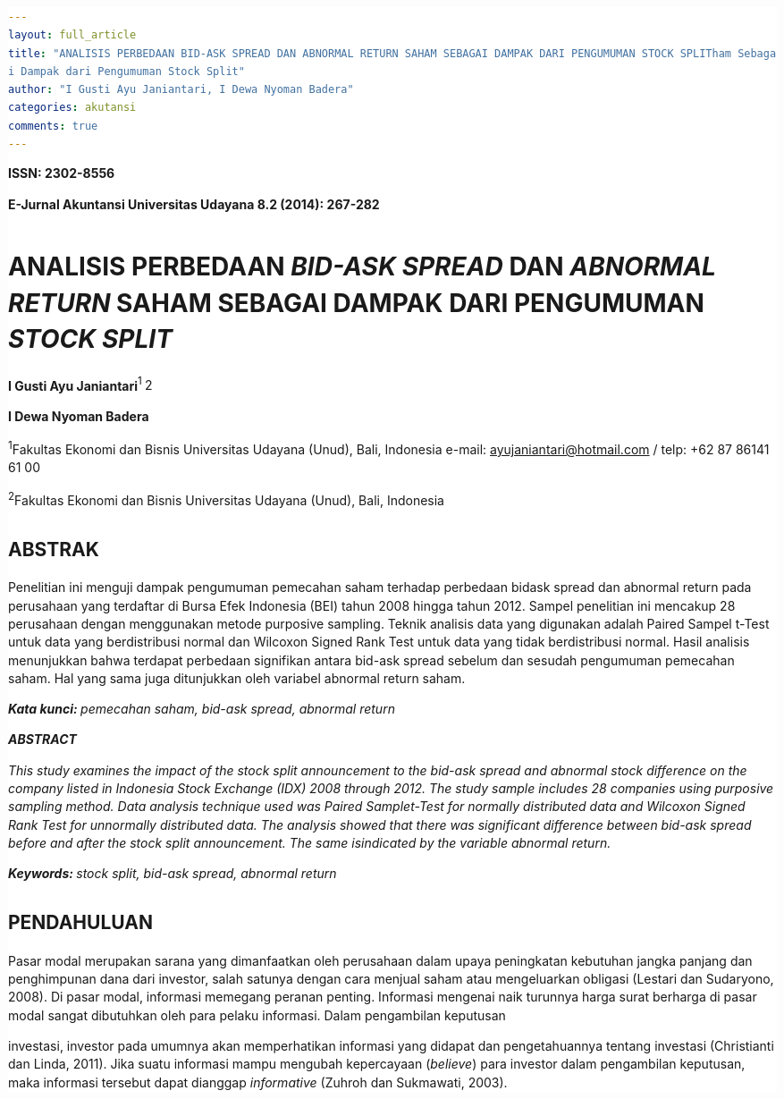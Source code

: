 ```yaml
---
layout: full_article
title: "ANALISIS PERBEDAAN BID-ASK SPREAD DAN ABNORMAL RETURN SAHAM SEBAGAI DAMPAK DARI PENGUMUMAN STOCK SPLITham Sebagai Dampak dari Pengumuman Stock Split"
author: "I Gusti Ayu Janiantari, I Dewa Nyoman Badera"
categories: akutansi
comments: true
---
```


<p><span class="font0" style="font-weight:bold;">ISSN: 2302-8556</span></p>
<p><span class="font0" style="font-weight:bold;">E-Jurnal Akuntansi Universitas Udayana 8.2 (2014): 267-282</span></p><a name="caption1"></a>
<h1><a name="bookmark0"></a><span class="font7" style="font-weight:bold;"><a name="bookmark1"></a>ANALISIS PERBEDAAN </span><span class="font7" style="font-weight:bold;font-style:italic;">BID-ASK SPREAD</span><span class="font7" style="font-weight:bold;"> DAN </span><span class="font7" style="font-weight:bold;font-style:italic;">ABNORMAL RETURN</span><span class="font7" style="font-weight:bold;"> SAHAM SEBAGAI DAMPAK DARI PENGUMUMAN </span><span class="font7" style="font-weight:bold;font-style:italic;">STOCK SPLIT</span></h1>
<p><span class="font6" style="font-weight:bold;">I Gusti Ayu Janiantari</span><span class="font1"><sup>1 </sup>2</span></p>
<p><span class="font6" style="font-weight:bold;">I Dewa Nyoman Badera</span></p>
<p><span class="font1"><sup>1</sup></span><span class="font5">Fakultas Ekonomi dan Bisnis Universitas Udayana (Unud), Bali, Indonesia e-mail: </span><a href="mailto:ayujaniantari@hotmail.com"><span class="font5">ayujaniantari@hotmail.com</span></a><span class="font5"> / telp: +62 87 86141 61 00</span></p>
<p><span class="font1"><sup>2</sup></span><span class="font5">Fakultas Ekonomi dan Bisnis Universitas Udayana (Unud), Bali, Indonesia</span></p>
<h2><a name="bookmark2"></a><span class="font6" style="font-weight:bold;"><a name="bookmark3"></a>ABSTRAK</span></h2>
<p><span class="font4">Penelitian ini menguji dampak pengumuman pemecahan saham terhadap perbedaan bidask spread dan abnormal return pada perusahaan yang terdaftar di Bursa Efek Indonesia (BEI) tahun 2008 hingga tahun 2012. Sampel penelitian ini mencakup 28 perusahaan dengan menggunakan metode purposive sampling. Teknik analisis data yang digunakan adalah Paired Sampel t-Test untuk data yang berdistribusi normal dan Wilcoxon Signed Rank Test untuk data yang tidak berdistribusi normal. Hasil analisis menunjukkan bahwa terdapat perbedaan signifikan antara bid-ask spread sebelum dan sesudah pengumuman pemecahan saham. Hal yang sama juga ditunjukkan oleh variabel abnormal return saham.</span></p>
<p><span class="font4" style="font-weight:bold;font-style:italic;">Kata kunci: </span><span class="font4" style="font-style:italic;">pemecahan saham, bid-ask spread, abnormal return</span></p>
<p><span class="font6" style="font-weight:bold;font-style:italic;">ABSTRACT</span></p>
<p><span class="font4" style="font-style:italic;">This study examines the impact of the stock split announcement to the bid-ask spread and abnormal stock difference on the company listed in Indonesia Stock Exchange (IDX) 2008 through 2012. The study sample includes 28 companies using purposive sampling method. Data analysis technique used was Paired Samplet-Test for normally distributed data and Wilcoxon Signed Rank Test for unnormally distributed data. The analysis showed that there was significant difference between bid-ask spread before and after the stock split announcement. The same isindicated by the variable abnormal return.</span></p>
<p><span class="font4" style="font-weight:bold;font-style:italic;">Keywords: </span><span class="font4" style="font-style:italic;">stock split, bid-ask spread, abnormal return</span></p>
<h2><a name="bookmark4"></a><span class="font6" style="font-weight:bold;"><a name="bookmark5"></a>PENDAHULUAN</span></h2>
<p><span class="font6">Pasar modal merupakan sarana yang dimanfaatkan oleh perusahaan dalam upaya peningkatan kebutuhan jangka panjang dan penghimpunan dana dari investor, salah satunya dengan cara menjual saham atau mengeluarkan obligasi (Lestari dan Sudaryono, 2008). Di pasar modal, informasi memegang peranan penting. Informasi mengenai naik turunnya harga surat berharga di pasar modal sangat dibutuhkan oleh para pelaku informasi. Dalam pengambilan keputusan</span></p>
<p><span class="font6">investasi, investor pada umumnya akan memperhatikan informasi yang didapat dan pengetahuannya tentang investasi (Christianti dan Linda, 2011). Jika suatu informasi mampu mengubah kepercayaan (</span><span class="font6" style="font-style:italic;">believe</span><span class="font6">) para investor dalam pengambilan keputusan, maka informasi tersebut dapat dianggap </span><span class="font6" style="font-style:italic;">informative </span><span class="font6">(Zuhroh dan Sukmawati, 2003).</span></p>